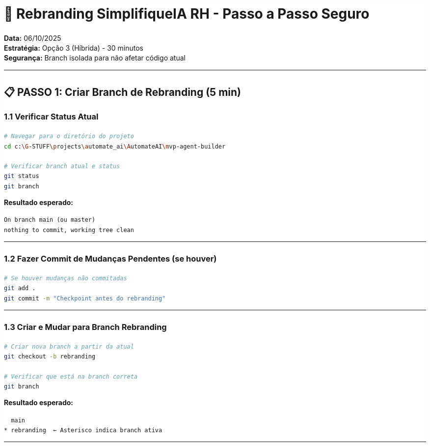 # 🚀 Rebranding SimplifiqueIA RH - Passo a Passo Seguro

**Data:** 06/10/2025  
**Estratégia:** Opção 3 (Híbrida) - 30 minutos  
**Segurança:** Branch isolada para não afetar código atual

---

## 📋 PASSO 1: Criar Branch de Rebranding (5 min)

### **1.1 Verificar Status Atual**

```bash
# Navegar para o diretório do projeto
cd c:\G-STUFF\projects\automate_ai\AutomateAI\mvp-agent-builder

# Verificar branch atual e status
git status
git branch
```

**Resultado esperado:**

```
On branch main (ou master)
nothing to commit, working tree clean
```

---

### **1.2 Fazer Commit de Mudanças Pendentes (se houver)**

```bash
# Se houver mudanças não commitadas
git add .
git commit -m "Checkpoint antes do rebranding"
```

---

### **1.3 Criar e Mudar para Branch Rebranding**

```bash
# Criar nova branch a partir da atual
git checkout -b rebranding

# Verificar que está na branch correta
git branch
```

**Resultado esperado:**

```
  main
* rebranding  ← Asterisco indica branch ativa
```

---